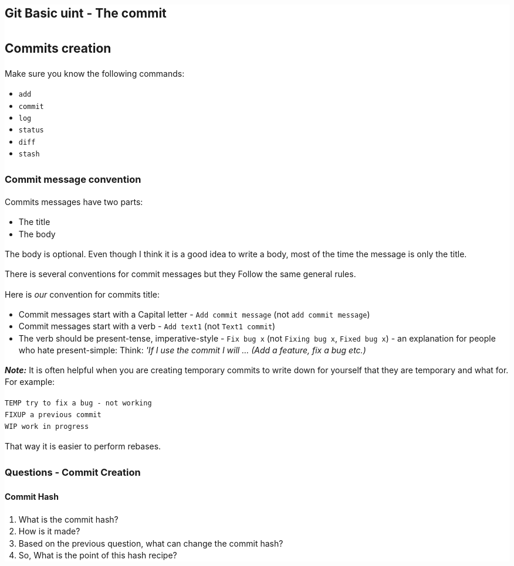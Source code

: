 ## Git Basic uint - The commit

## Commits creation

Make sure you know the following commands:

- `add`
- `commit`
- `log`
- `status`
- `diff`
- `stash`

### Commit message convention

Commits messages have two parts:

- The title
- The body

The body is optional. Even though I think it is a good idea to write a body,
most of the time the message is only the title.

There is several conventions for commit messages but they Follow the same
general rules.

Here is _our_ convention for commits title:

- Commit messages start with a Capital letter - `Add commit message` (not
  `add commit message`)
- Commit messages start with a verb - `Add text1` (not `Text1 commit`)
- The verb should be present-tense, imperative-style - `Fix bug x` (not
  `Fixing bug x`, `Fixed bug x`) - an explanation for people who hate
  present-simple: Think: _'If I use the commit I will ... (Add a feature, fix a
  bug etc.)_

_**Note:**_ It is often helpful when you are creating temporary commits to write
down for yourself that they are temporary and what for. For example:

```git
TEMP try to fix a bug - not working
FIXUP a previous commit
WIP work in progress
```

That way it is easier to perform rebases.

### Questions - Commit Creation

#### **Commit Hash**

1. What is the commit hash?
2. How is it made?
3. Based on the previous question, what can change the commit hash?
4. So, What is the point of this hash recipe?
